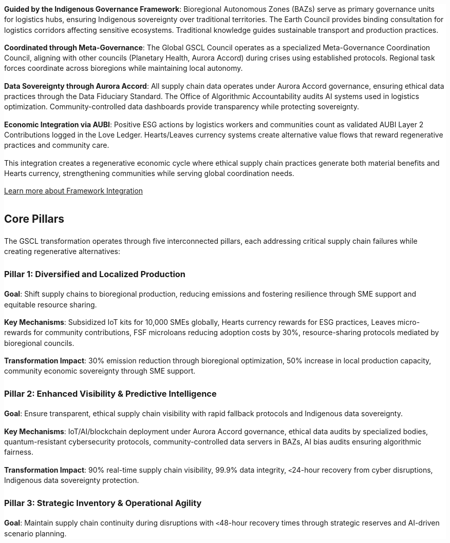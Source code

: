 **Guided by the Indigenous Governance Framework**: Bioregional Autonomous Zones (BAZs) serve as primary governance units for logistics hubs, ensuring Indigenous sovereignty over traditional territories. The Earth Council provides binding consultation for logistics corridors affecting sensitive ecosystems. Traditional knowledge guides sustainable transport and production practices.

**Coordinated through Meta-Governance**: The Global GSCL Council operates as a specialized Meta-Governance Coordination Council, aligning with other councils (Planetary Health, Aurora Accord) during crises using established protocols. Regional task forces coordinate across bioregions while maintaining local autonomy.

**Data Sovereignty through Aurora Accord**: All supply chain data operates under Aurora Accord governance, ensuring ethical data practices through the Data Fiduciary Standard. The Office of Algorithmic Accountability audits AI systems used in logistics optimization. Community-controlled data dashboards provide transparency while protecting sovereignty.

**Economic Integration via AUBI**: Positive ESG actions by logistics workers and communities count as validated AUBI Layer 2 Contributions logged in the Love Ledger. Hearts/Leaves currency systems create alternative value flows that reward regenerative practices and community care.

This integration creates a regenerative economic cycle where ethical supply chain practices generate both material benefits and Hearts currency, strengthening communities while serving global coordination needs.

[Learn more about Framework Integration](/frameworks/global-supply-chains-and-logistics#framework-position)

## <a id="core-pillars"></a>Core Pillars

The GSCL transformation operates through five interconnected pillars, each addressing critical supply chain failures while creating regenerative alternatives:

### Pillar 1: Diversified and Localized Production
**Goal**: Shift supply chains to bioregional production, reducing emissions and fostering resilience through SME support and equitable resource sharing.

**Key Mechanisms**: Subsidized IoT kits for 10,000 SMEs globally, Hearts currency rewards for ESG practices, Leaves micro-rewards for community contributions, FSF microloans reducing adoption costs by 30%, resource-sharing protocols mediated by bioregional councils.

**Transformation Impact**: 30% emission reduction through bioregional optimization, 50% increase in local production capacity, community economic sovereignty through SME support.

### Pillar 2: Enhanced Visibility & Predictive Intelligence
**Goal**: Ensure transparent, ethical supply chain visibility with rapid fallback protocols and Indigenous data sovereignty.

**Key Mechanisms**: IoT/AI/blockchain deployment under Aurora Accord governance, ethical data audits by specialized bodies, quantum-resistant cybersecurity protocols, community-controlled data servers in BAZs, AI bias audits ensuring algorithmic fairness.

**Transformation Impact**: 90% real-time supply chain visibility, 99.9% data integrity, `<`24-hour recovery from cyber disruptions, Indigenous data sovereignty protection.

### Pillar 3: Strategic Inventory & Operational Agility
**Goal**: Maintain supply chain continuity during disruptions with `<`48-hour recovery times through strategic reserves and AI-driven scenario planning.
